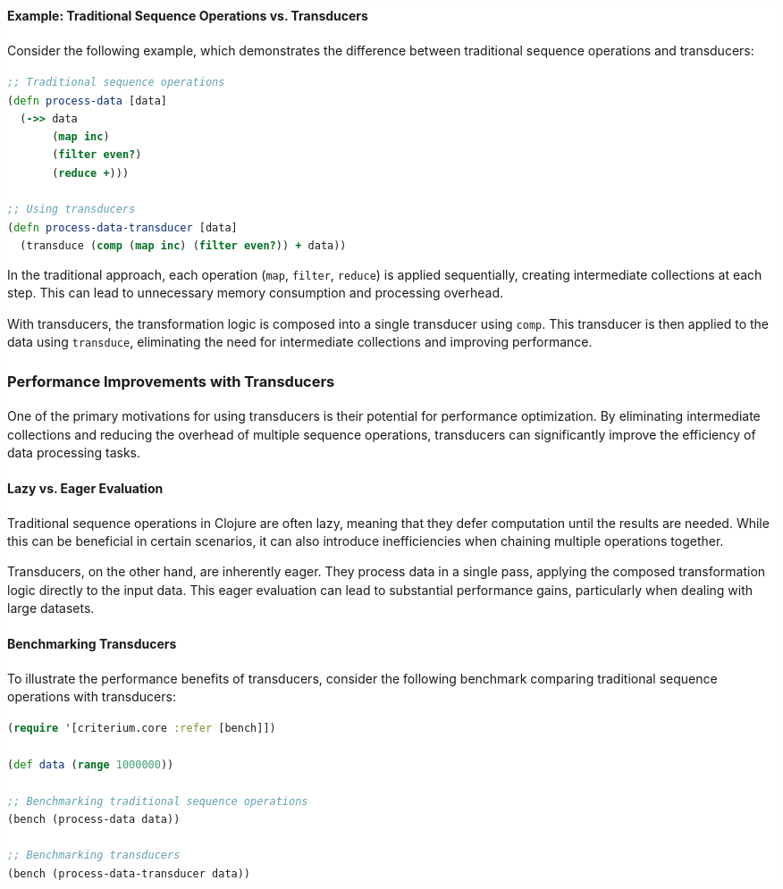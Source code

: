 #### Example: Traditional Sequence Operations vs. Transducers

Consider the following example, which demonstrates the difference between traditional sequence operations and transducers:

```clojure
;; Traditional sequence operations
(defn process-data [data]
  (->> data
       (map inc)
       (filter even?)
       (reduce +)))

;; Using transducers
(defn process-data-transducer [data]
  (transduce (comp (map inc) (filter even?)) + data))
```

In the traditional approach, each operation (`map`, `filter`, `reduce`) is applied sequentially, creating intermediate collections at each step. This can lead to unnecessary memory consumption and processing overhead.

With transducers, the transformation logic is composed into a single transducer using `comp`. This transducer is then applied to the data using `transduce`, eliminating the need for intermediate collections and improving performance.

### Performance Improvements with Transducers

One of the primary motivations for using transducers is their potential for performance optimization. By eliminating intermediate collections and reducing the overhead of multiple sequence operations, transducers can significantly improve the efficiency of data processing tasks.

#### Lazy vs. Eager Evaluation

Traditional sequence operations in Clojure are often lazy, meaning that they defer computation until the results are needed. While this can be beneficial in certain scenarios, it can also introduce inefficiencies when chaining multiple operations together.

Transducers, on the other hand, are inherently eager. They process data in a single pass, applying the composed transformation logic directly to the input data. This eager evaluation can lead to substantial performance gains, particularly when dealing with large datasets.

#### Benchmarking Transducers

To illustrate the performance benefits of transducers, consider the following benchmark comparing traditional sequence operations with transducers:

```clojure
(require '[criterium.core :refer [bench]])

(def data (range 1000000))

;; Benchmarking traditional sequence operations
(bench (process-data data))

;; Benchmarking transducers
(bench (process-data-transducer data))
```
